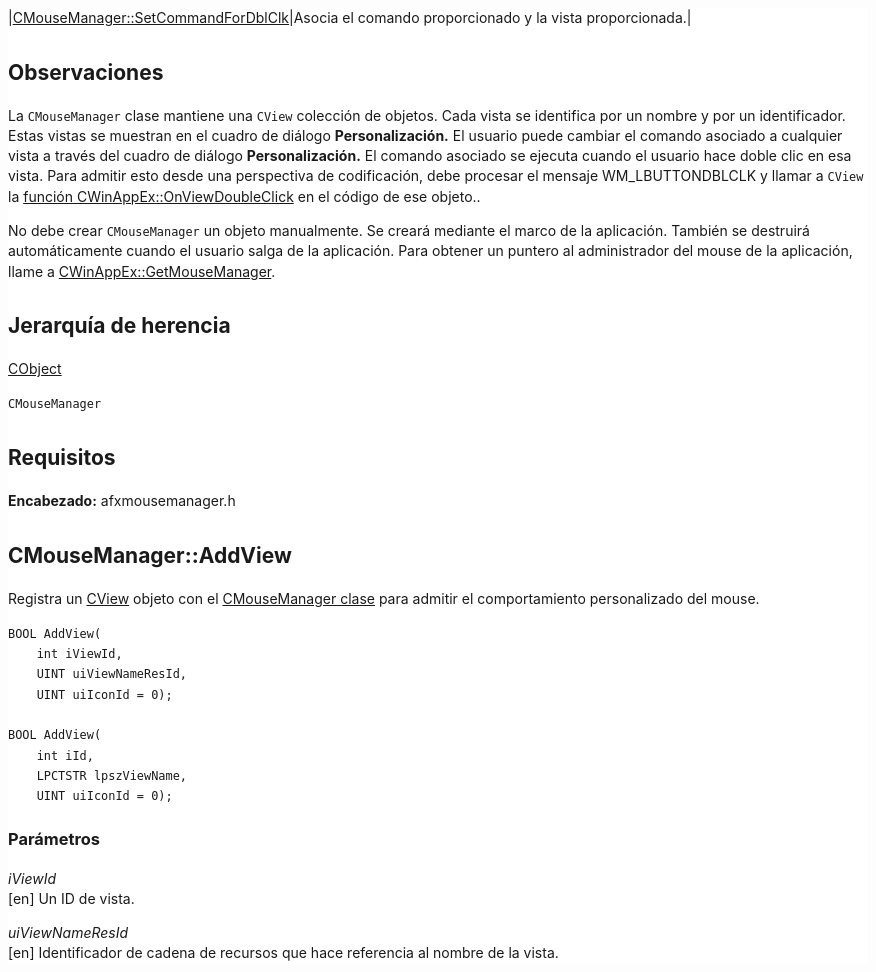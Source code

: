 |[CMouseManager::SetCommandForDblClk](#setcommandfordblclk)|Asocia el comando proporcionado y la vista proporcionada.|

## <a name="remarks"></a>Observaciones

La `CMouseManager` clase mantiene una `CView` colección de objetos. Cada vista se identifica por un nombre y por un identificador. Estas vistas se muestran en el cuadro de diálogo **Personalización.** El usuario puede cambiar el comando asociado a cualquier vista a través del cuadro de diálogo **Personalización.** El comando asociado se ejecuta cuando el usuario hace doble clic en esa vista. Para admitir esto desde una perspectiva de codificación, debe procesar el mensaje WM_LBUTTONDBLCLK y llamar a `CView` la [función CWinAppEx::OnViewDoubleClick](../../mfc/reference/cwinappex-class.md#onviewdoubleclick) en el código de ese objeto..

No debe crear `CMouseManager` un objeto manualmente. Se creará mediante el marco de la aplicación. También se destruirá automáticamente cuando el usuario salga de la aplicación. Para obtener un puntero al administrador del mouse de la aplicación, llame a [CWinAppEx::GetMouseManager](../../mfc/reference/cwinappex-class.md#getmousemanager).

## <a name="inheritance-hierarchy"></a>Jerarquía de herencia

[CObject](../../mfc/reference/cobject-class.md)

`CMouseManager`

## <a name="requirements"></a>Requisitos

**Encabezado:** afxmousemanager.h

## <a name="cmousemanageraddview"></a><a name="addview"></a>CMouseManager::AddView

Registra un [CView](../../mfc/reference/cview-class.md) objeto con el [CMouseManager clase](../../mfc/reference/cmousemanager-class.md) para admitir el comportamiento personalizado del mouse.

```
BOOL AddView(
    int iViewId,
    UINT uiViewNameResId,
    UINT uiIconId = 0);

BOOL AddView(
    int iId,
    LPCTSTR lpszViewName,
    UINT uiIconId = 0);
```

### <a name="parameters"></a>Parámetros

*iViewId*<br/>
[en] Un ID de vista.

*uiViewNameResId*<br/>
[en] Identificador de cadena de recursos que hace referencia al nombre de la vista.
